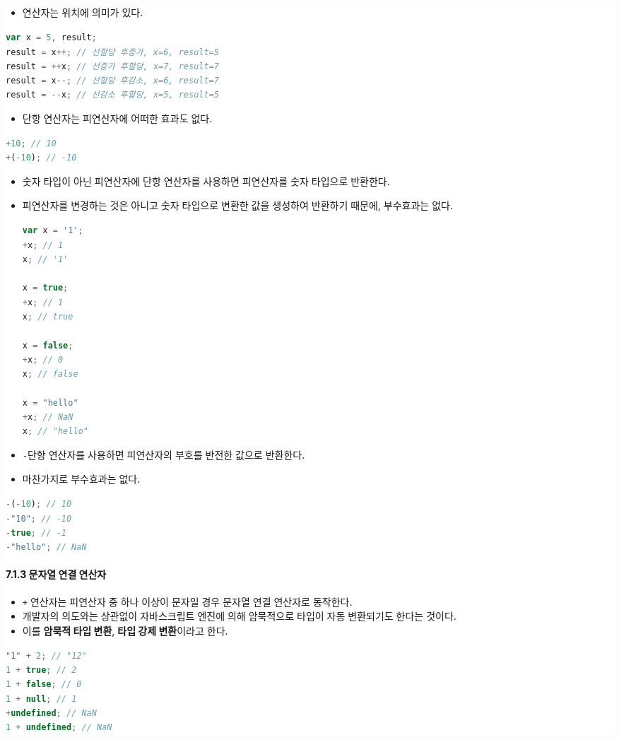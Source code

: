 - 연산자는 위치에 의미가 있다.
```js
var x = 5, result;
result = x++; // 선할당 후증가, x=6, result=5
result = ++x; // 선증가 후할당, x=7, result=7
result = x--; // 선할당 후감소, x=6, result=7
result = --x; // 선감소 후할당, x=5, result=5
```

- 단항 연산자는 피연산자에 어떠한 효과도 없다.
```js
+10; // 10
+(-10); // -10
```

- 숫자 타입이 아닌 피연산자에 단항 연산자를 사용하면 피연산자를 숫자 타입으로 반환한다.
- 피연산자를 변경하는 것은 아니고 숫자 타입으로 변환한 값을 생성하여 반환하기 때문에, 부수효과는 없다.


  ```js
  var x = '1';
  +x; // 1
  x; // '1'

  x = true;
  +x; // 1
  x; // true

  x = false;
  +x; // 0
  x; // false

  x = "hello"
  +x; // NaN
  x; // "hello"
  ```

- `-`단항 연산자를 사용하면 피연산자의 부호를 반전한 값으로 반환한다.
- 마찬가지로 부수효과는 없다.
```js
-(-10); // 10
-"10"; // -10
-true; // -1
-"hello"; // NaN
```

#### 7.1.3 문자열 연결 연산자
- `+` 연산자는 피연산자 중 하나 이상이 문자일 경우 문자열 연결 연산자로 동작한다.
- 개발자의 의도와는 상관없이 자바스크립트 엔진에 의해 암묵적으로 타입이 자동 변환되기도 한다는 것이다.
- 이를 **암묵적 타입 변환**, **타입 강제 변환**이라고 한다.
```js
"1" + 2; // "12"
1 + true; // 2
1 + false; // 0
1 + null; // 1
+undefined; // NaN
1 + undefined; // NaN
```
